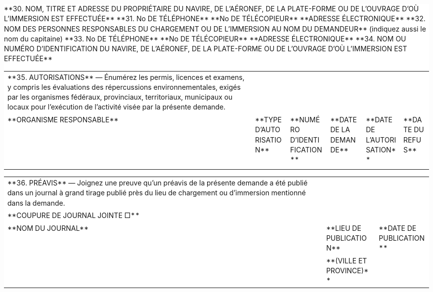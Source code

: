 <td>**30. NOM, TITRE ET ADRESSE DU PROPRIÉTAIRE DU NAVIRE, DE L’AÉRONEF, DE LA PLATE-FORME OU DE L’OUVRAGE D’OÙ L’IMMERSION EST EFFECTUÉE**</td>
<td>**31. No DE TÉLÉPHONE**</td>
<td>**No DE TÉLÉCOPIEUR**</td>
<td>**ADRESSE ÉLECTRONIQUE**</td>
</tr>
<tr>
<td>**32. NOM DES PERSONNES RESPONSABLES DU CHARGEMENT OU DE L’IMMERSION AU NOM DU DEMANDEUR** (indiquez aussi le nom du capitaine)</td>
<td>**33. No DE TÉLÉPHONE**</td>
<td>**No DE TÉLÉCOPIEUR**</td>
<td>**ADRESSE ÉLECTRONIQUE**</td>
</tr>
<tr>
<td>**34. NOM OU NUMÉRO D’IDENTIFICATION DU NAVIRE, DE L’AÉRONEF, DE LA PLATE-FORME OU DE L’OUVRAGE D’OÙ L’IMMERSION EST EFFECTUÉE**</td>
</tr>
</table>

<table>
<tr>
<td>**35. AUTORISATIONS** — Énumérez les permis, licences et examens, y compris les évaluations des répercussions environnementales, exigés par les organismes fédéraux, provinciaux, territoriaux, municipaux ou locaux pour l’exécution de l’activité visée par la présente demande.</td>
</tr>
<tr>
<td>**ORGANISME RESPONSABLE**</td>
<td>**TYPE D’AUTORISATION**</td>
<td>**NUMÉRO D’IDENTIFICATION**</td>
<td>**DATE DE LA DEMANDE**</td>
<td>**DATE DE L’AUTORISATION**</td>
<td>**DATE DU REFUS**</td>
</tr>
<tr>
<td></td>
</tr>
</table>

<table>
<tr>
<td>**36. PRÉAVIS** — Joignez une preuve qu’un préavis de la présente demande a été publié dans un journal à grand tirage publié près du lieu de chargement ou d’immersion mentionné dans la demande.</td>
</tr>
<tr>
<td>**COUPURE DE JOURNAL JOINTE □**</td>
</tr>
<tr>
<td>**NOM DU JOURNAL**</td>
<td>**LIEU DE PUBLICATION**</td>
<td>**DATE DE PUBLICATION**</td>
</tr>
<tr>
<td></td>
<td>**(VILLE ET PROVINCE)**</td>
<td></td>
</tr>
</table>
